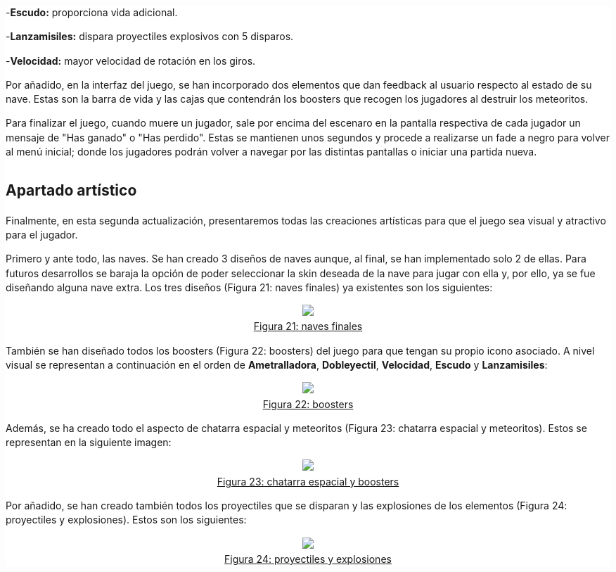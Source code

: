   -**Escudo:** proporciona vida adicional.
  
  -**Lanzamisiles:** dispara proyectiles explosivos con 5 disparos.
  
  -**Velocidad:** mayor velocidad de rotación en los giros.

Por añadido, en la interfaz del juego, se han incorporado dos elementos que dan feedback al usuario respecto al estado de su nave. Estas son la barra de vida y las cajas que contendrán los boosters que recogen los jugadores al destruir los meteoritos.

Para finalizar el juego, cuando muere un jugador, sale por encima del escenaro en la pantalla respectiva de cada jugador un mensaje de "Has ganado" o "Has perdido". Estas se mantienen unos segundos y procede a realizarse un fade a negro para volver al menú inicial; donde los jugadores podrán volver a navegar por las distintas pantallas o iniciar una partida nueva.

## Apartado artístico

Finalmente, en esta segunda actualización, presentaremos todas las creaciones artísticas para que el juego sea visual y atractivo para el jugador.

Primero y ante todo, las naves. Se han creado 3 diseños de naves aunque, al final, se han implementado solo 2 de ellas. Para futuros desarrollos se baraja la opción de poder seleccionar la skin deseada de la nave para jugar con ella y, por ello, ya se fue diseñando alguna nave extra. Los tres diseños (Figura 21: naves finales) ya existentes son los siguientes:

<p align="center">
 <img width=600 heigth=600 src="https://github.com/jagonmes/Imagenes-JeR/blob/main/Naves.png"> <br>
 <a href="https://github.com/jagonmes/Imagenes-JeR/blob/main/Naves.png">Figura 21: naves finales</a>
</p>

También se han diseñado todos los boosters (Figura 22: boosters) del juego para que tengan su propio icono asociado. A nivel visual se representan a continuación en el orden de **Ametralladora**, **Dobleyectil**, **Velocidad**, **Escudo** y **Lanzamisiles**:

<p align="center">
 <img width=800 heigth=800 src="https://github.com/jagonmes/Imagenes-JeR/blob/main/Boosters.png"> <br>
 <a href="https://github.com/jagonmes/Imagenes-JeR/blob/main/Boosters.png">Figura 22: boosters</a>
</p>

Además, se ha creado todo el aspecto de chatarra espacial y meteoritos (Figura 23: chatarra espacial y meteoritos). Estos se representan en la siguiente imagen:

<p align="center">
 <img width=800 heigth=800 src="https://github.com/jagonmes/Imagenes-JeR/blob/main/ChatarrayMeteoritos.png"> <br>
 <a href="https://github.com/jagonmes/Imagenes-JeR/blob/main/ChatarrayMeteoritos.png">Figura 23: chatarra espacial y boosters</a>
</p>

Por añadido, se han creado también todos los proyectiles que se disparan y las explosiones de los elementos (Figura 24: proyectiles y explosiones). Estos son los siguientes:

<p align="center">
 <img width=700 heigth=700 src="https://github.com/jagonmes/Imagenes-JeR/blob/main/ProyectilesyExplosiones.png"> <br>
 <a href="https://github.com/jagonmes/Imagenes-JeR/blob/main/ProyectilesyExplosiones.png">Figura 24: proyectiles y explosiones</a>
</p>
